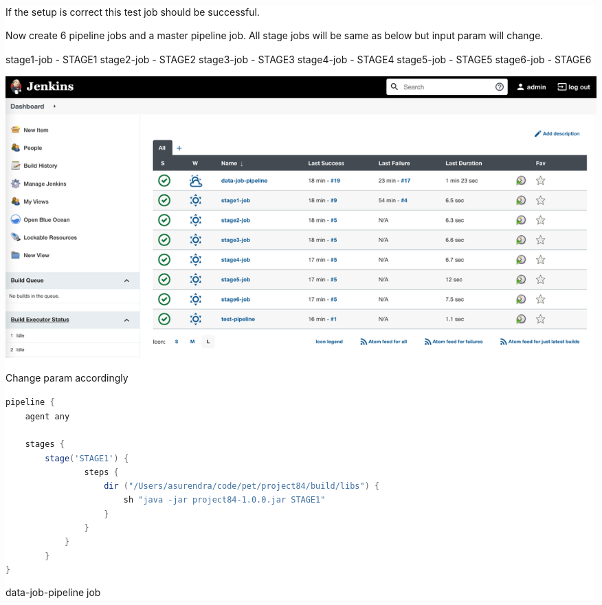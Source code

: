 If the setup is correct this test job should be successful.

Now create 6 pipeline jobs and a master pipeline job. All stage jobs will be same as below but input param will change.

stage1-job - STAGE1
stage2-job - STAGE2
stage3-job - STAGE3
stage4-job - STAGE4
stage5-job - STAGE5
stage6-job - STAGE6

![](img15.png)

Change param accordingly
```groovy
pipeline {
    agent any

    stages {
        stage('STAGE1') {
                steps {
                    dir ("/Users/asurendra/code/pet/project84/build/libs") {
                        sh "java -jar project84-1.0.0.jar STAGE1"
                    }
                }
            }
        }
}
```

data-job-pipeline job
